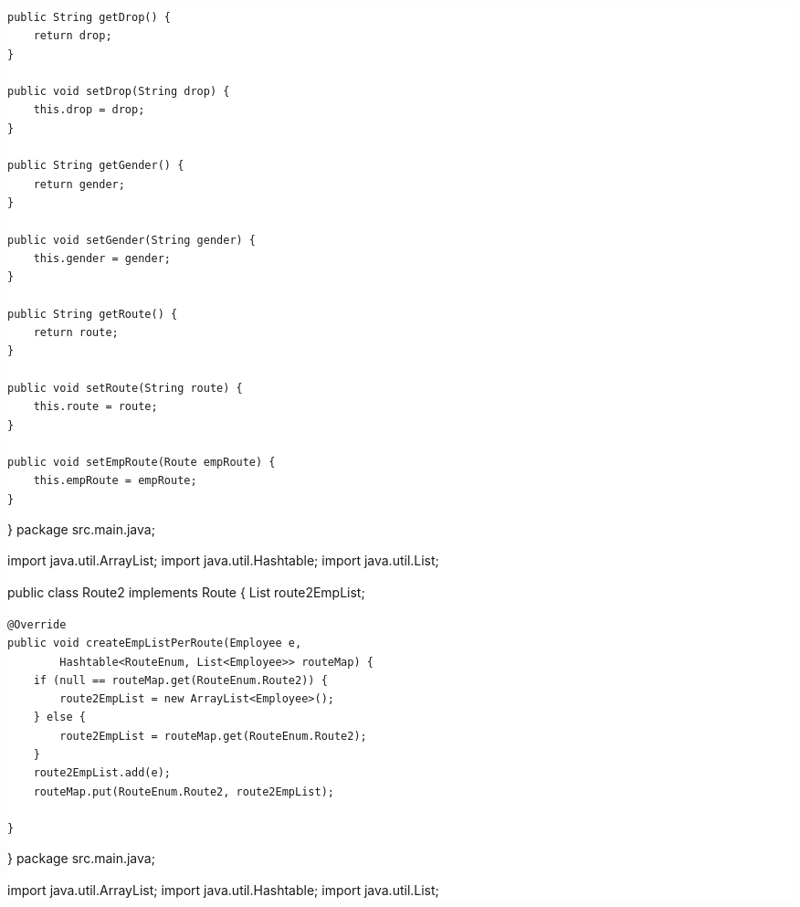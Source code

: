 	public String getDrop() {
		return drop;
	}

	public void setDrop(String drop) {
		this.drop = drop;
	}

	public String getGender() {
		return gender;
	}

	public void setGender(String gender) {
		this.gender = gender;
	}

	public String getRoute() {
		return route;
	}

	public void setRoute(String route) {
		this.route = route;
	}

	public void setEmpRoute(Route empRoute) {
		this.empRoute = empRoute;
	}

}
package src.main.java;

import java.util.ArrayList;
import java.util.Hashtable;
import java.util.List;

public class Route2 implements Route {
	List<Employee> route2EmpList;

	@Override
	public void createEmpListPerRoute(Employee e,
			Hashtable<RouteEnum, List<Employee>> routeMap) {
		if (null == routeMap.get(RouteEnum.Route2)) {
			route2EmpList = new ArrayList<Employee>();
		} else {
			route2EmpList = routeMap.get(RouteEnum.Route2);
		}
		route2EmpList.add(e);
		routeMap.put(RouteEnum.Route2, route2EmpList);

	}

}
package src.main.java;

import java.util.ArrayList;
import java.util.Hashtable;
import java.util.List;
